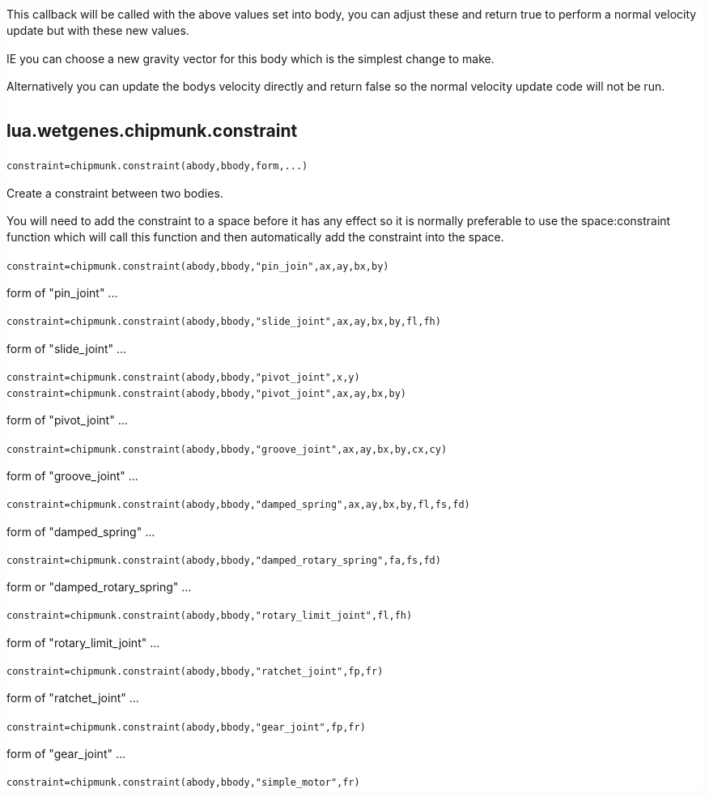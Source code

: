This callback will be called with the above values set into body, you 
can adjust these and return true to perform a normal velocity update 
but with these new values.

IE you can choose a new gravity vector for this body which is the 
simplest change to make.

Alternatively you can update the bodys velocity directly and return 
false so the normal velocity update code will not be run.



## lua.wetgenes.chipmunk.constraint


	constraint=chipmunk.constraint(abody,bbody,form,...)

Create a constraint between two bodies.

You will need to add the constraint to a space before it has any effect 
so it is normally preferable to use the space:constraint function which 
will call this function and then automatically add the constraint into 
the space.

	constraint=chipmunk.constraint(abody,bbody,"pin_join",ax,ay,bx,by)

form of "pin_joint" ...

	constraint=chipmunk.constraint(abody,bbody,"slide_joint",ax,ay,bx,by,fl,fh)

form of "slide_joint" ...

	constraint=chipmunk.constraint(abody,bbody,"pivot_joint",x,y)
	constraint=chipmunk.constraint(abody,bbody,"pivot_joint",ax,ay,bx,by)

form of "pivot_joint" ...

	constraint=chipmunk.constraint(abody,bbody,"groove_joint",ax,ay,bx,by,cx,cy)

form of "groove_joint" ...

	constraint=chipmunk.constraint(abody,bbody,"damped_spring",ax,ay,bx,by,fl,fs,fd)

form of "damped_spring" ...

	constraint=chipmunk.constraint(abody,bbody,"damped_rotary_spring",fa,fs,fd)

form or "damped_rotary_spring" ...

	constraint=chipmunk.constraint(abody,bbody,"rotary_limit_joint",fl,fh)

form of "rotary_limit_joint" ...

	constraint=chipmunk.constraint(abody,bbody,"ratchet_joint",fp,fr)

form of "ratchet_joint" ...

	constraint=chipmunk.constraint(abody,bbody,"gear_joint",fp,fr)

form of "gear_joint" ...

	constraint=chipmunk.constraint(abody,bbody,"simple_motor",fr)

